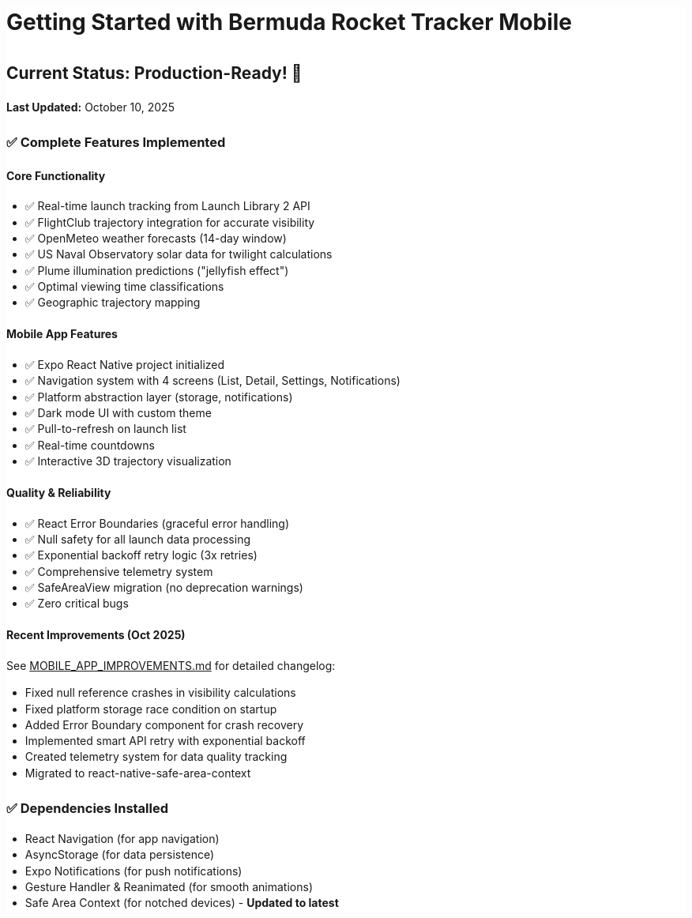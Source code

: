 # Getting Started with Bermuda Rocket Tracker Mobile

## Current Status: Production-Ready! 🚀

**Last Updated:** October 10, 2025

### ✅ Complete Features Implemented

#### Core Functionality
- ✅ Real-time launch tracking from Launch Library 2 API
- ✅ FlightClub trajectory integration for accurate visibility
- ✅ OpenMeteo weather forecasts (14-day window)
- ✅ US Naval Observatory solar data for twilight calculations
- ✅ Plume illumination predictions ("jellyfish effect")
- ✅ Optimal viewing time classifications
- ✅ Geographic trajectory mapping

#### Mobile App Features
- ✅ Expo React Native project initialized
- ✅ Navigation system with 4 screens (List, Detail, Settings, Notifications)
- ✅ Platform abstraction layer (storage, notifications)
- ✅ Dark mode UI with custom theme
- ✅ Pull-to-refresh on launch list
- ✅ Real-time countdowns
- ✅ Interactive 3D trajectory visualization

#### Quality & Reliability
- ✅ React Error Boundaries (graceful error handling)
- ✅ Null safety for all launch data processing
- ✅ Exponential backoff retry logic (3x retries)
- ✅ Comprehensive telemetry system
- ✅ SafeAreaView migration (no deprecation warnings)
- ✅ Zero critical bugs

#### Recent Improvements (Oct 2025)
See [MOBILE_APP_IMPROVEMENTS.md](../../MOBILE_APP_IMPROVEMENTS.md) for detailed changelog:
- Fixed null reference crashes in visibility calculations
- Fixed platform storage race condition on startup
- Added Error Boundary component for crash recovery
- Implemented smart API retry with exponential backoff
- Created telemetry system for data quality tracking
- Migrated to react-native-safe-area-context

### ✅ Dependencies Installed
- React Navigation (for app navigation)
- AsyncStorage (for data persistence)
- Expo Notifications (for push notifications)
- Gesture Handler & Reanimated (for smooth animations)
- Safe Area Context (for notched devices) - **Updated to latest**
